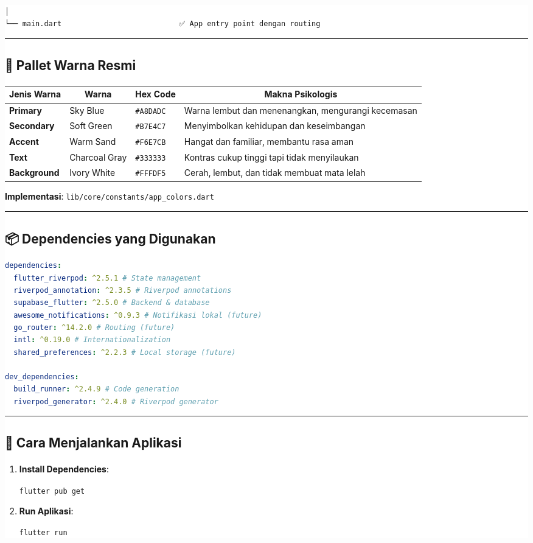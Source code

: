 ```
│
└── main.dart                           ✅ App entry point dengan routing
```

---

## 🎨 Pallet Warna Resmi

| Jenis Warna    | Warna         | Hex Code  | Makna Psikologis                                   |
| -------------- | ------------- | --------- | -------------------------------------------------- |
| **Primary**    | Sky Blue      | `#A8DADC` | Warna lembut dan menenangkan, mengurangi kecemasan |
| **Secondary**  | Soft Green    | `#B7E4C7` | Menyimbolkan kehidupan dan keseimbangan            |
| **Accent**     | Warm Sand     | `#F6E7CB` | Hangat dan familiar, membantu rasa aman            |
| **Text**       | Charcoal Gray | `#333333` | Kontras cukup tinggi tapi tidak menyilaukan        |
| **Background** | Ivory White   | `#FFFDF5` | Cerah, lembut, dan tidak membuat mata lelah        |

**Implementasi**: `lib/core/constants/app_colors.dart`

---

## 📦 Dependencies yang Digunakan

```yaml
dependencies:
  flutter_riverpod: ^2.5.1 # State management
  riverpod_annotation: ^2.3.5 # Riverpod annotations
  supabase_flutter: ^2.5.0 # Backend & database
  awesome_notifications: ^0.9.3 # Notifikasi lokal (future)
  go_router: ^14.2.0 # Routing (future)
  intl: ^0.19.0 # Internationalization
  shared_preferences: ^2.2.3 # Local storage (future)

dev_dependencies:
  build_runner: ^2.4.9 # Code generation
  riverpod_generator: ^2.4.0 # Riverpod generator
```

---

## 🚀 Cara Menjalankan Aplikasi

1. **Install Dependencies**:

   ```bash
   flutter pub get
   ```

2. **Run Aplikasi**:

   ```bash
   flutter run
   ```

